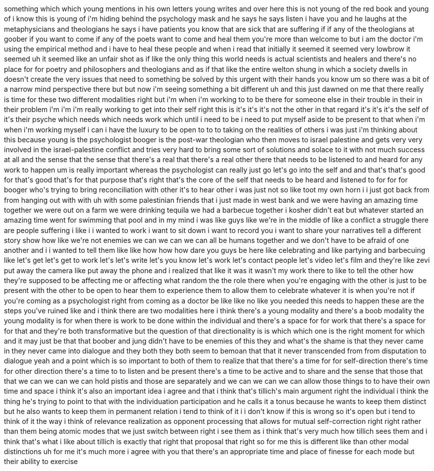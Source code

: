 something which which young mentions in his own letters young writes and over here this is not young of the red book and young of i know this is young of i'm hiding behind the psychology mask and he says he says listen i have you and he laughs at the metaphysicians and theologians he says i have patients you know that are sick that are suffering if if any of the theologians at goober if you want to come if any of the poets want to come and heal them you're more than welcome to but i am the doctor i'm using the empirical method and i have to heal these people and when i read that initially it seemed it seemed very lowbrow it seemed uh it seemed like an unfair shot as if like the only thing this world needs is actual scientists and healers and there's no place for for poetry and philosophers and theologians and as if that like the entire welton shung in which a society dwells in doesn't create the very issues that need to something be solved by this urgent with their hands you know um so there was a bit of a narrow mind perspective there but but now i'm seeing something a bit different uh and this just dawned on me that there really is time for these two different modalities right but i'm when i'm working to to be there for someone else in their trouble in their in their problem i'm i'm i'm really working to get into their self right this is it's it's it's not the other in that regard it's it's it's the self of it's their psyche which needs which needs work which until i need to be i need to put myself aside to be present to that when i'm when i'm working myself i can i have the luxury to be open to to to taking on the realities of others i was just i'm thinking about this because young is the psychologist booger is the post-war theologian who then moves to israel palestine and gets very very involved in the israel-palestine conflict and tries very hard to bring some sort of solutions and solace to it with not much success at all and the sense that the sense that there's a real that there's a real other there that needs to be listened to and heard for any work to happen um is really important whereas the psychologist can really just go let's go into the self and and that's that's good for that's good that's for that purpose that's right that's the core of the self that needs to be heard and listened to for for for booger who's trying to bring reconciliation with other it's to hear other i was just not so like toot my own horn i i just got back from from hanging out with with uh with some palestinian friends that i just made in west bank and we were having an amazing time together we were out on a farm we were drinking tequila we had a barbecue together i kosher didn't eat but whatever started an amazing time went for swimming that pool and in my mind i was like guys like we're in the middle of like a conflict a struggle there are people suffering i like i i wanted to work i want to sit down i want to record you i want to share your narratives tell a different story show how like we're not enemies we can we can we can all be humans together and we don't have to be afraid of one another and i i wanted to tell them like like how how how dare you guys be here like celebrating and like partying and barbecuing like let's get let's get to work let's let's write let's you know let's work let's contact people let's video let's film and they're like zevi put away the camera like put away the phone and i realized that like it was it wasn't my work there to like to tell the other how they're supposed to be affecting me or affecting what random the the role there when you're engaging with the other is just to be present with the other to be open to hear them to experience them to allow them to celebrate whatever it is when you're not if you're coming as a psychologist right from coming as a doctor be like like no like you needed this needs to happen these are the steps you've ruined like and i think there are two modalities here i think there's a young modality and there's a boob modality the young modality is for when there is work to be done within the individual and there's a space for for work that there's a space for for that and they're both transformative but the question of that directionality is is which which one is the right moment for which and it may just be that that boober and jung didn't have to be enemies of this they and what's the shame is that they never came in they never came into dialogue and they both they both seem to bemoan that that it never transcended from from disputation to dialogue yeah and a point which is so important to both of them to realize that that there's a time for for self-direction there's time for other direction there's a time to to listen and be present there's a time to be active and to share and the sense that those that that we can we can we can hold pistis and those are separately and we can we can we can allow those things to to have their own time and space i think it's also an important idea i agree and that i think that's tillich's main argument right the individual i think the thing he's trying to point to that with the individuation participation and he calls it a tonus because he wants to keep them distinct but he also wants to keep them in permanent relation i tend to think of it i i don't know if this is wrong so it's open but i tend to think of it the way i think of relevance realization as opponent processing that allows for mutual self-correction right right rather than them being atomic modes that we just switch between right i see them as i think that's very much how tillich sees them and i think that's what i like about tillich is exactly that right that proposal that right so for me this is different like than other modal distinctions uh for me it's much more i agree with you that there's an appropriate time and place of finesse for each mode but their ability to exercise